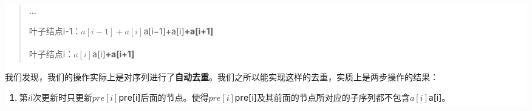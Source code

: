 > 
> ...
> 
> 叶子结点i-1：<span><span class="katex"><span class="katex-mathml"><math><semantics><mrow><mi>a</mi><mo>[</mo><mi>i</mi><mo>−</mo><mn>1</mn><mo>]</mo><mo>+</mo><mi>a</mi><mo>[</mo><mi>i</mi><mo>]</mo></mrow><annotation encoding="application/x-tex">a[i-1] + a[i]</annotation></semantics></math></span><span class="katex-html" aria-hidden="true"><span class="strut" style="height: 0.75em;"></span><span class="strut bottom" style="height: 1em; vertical-align: -0.25em;"></span><span class="base"><span class="mord mathit">a</span><span class="mopen">[</span><span class="mord mathit">i</span><span class="mbin">−</span><span class="mord">1</span><span class="mclose">]</span><span class="mbin">+</span><span class="mord mathit">a</span><span class="mopen">[</span><span class="mord mathit">i</span><span class="mclose">]</span></span></span></span></span>**+a[i+1]**
> 
> 叶子结点i：<span><span class="katex"><span class="katex-mathml"><math><semantics><mrow><mi>a</mi><mo>[</mo><mi>i</mi><mo>]</mo></mrow><annotation encoding="application/x-tex">a[i]</annotation></semantics></math></span><span class="katex-html" aria-hidden="true"><span class="strut" style="height: 0.75em;"></span><span class="strut bottom" style="height: 1em; vertical-align: -0.25em;"></span><span class="base"><span class="mord mathit">a</span><span class="mopen">[</span><span class="mord mathit">i</span><span class="mclose">]</span></span></span></span></span>**+a[i+1]**

我们发现，我们的操作实际上是对序列进行了**自动去重**。我们之所以能实现这样的去重，实质上是两步操作的结果：

1.  第<span><span class="katex"><span class="katex-mathml"><math><semantics><mrow><mi>i</mi></mrow><annotation encoding="application/x-tex">i</annotation></semantics></math></span><span class="katex-html" aria-hidden="true"><span class="strut" style="height: 0.65952em;"></span><span class="strut bottom" style="height: 0.65952em; vertical-align: 0em;"></span><span class="base"><span class="mord mathit">i</span></span></span></span></span>次更新时只更新<span><span class="katex"><span class="katex-mathml"><math><semantics><mrow><mi>p</mi><mi>r</mi><mi>e</mi><mo>[</mo><mi>i</mi><mo>]</mo></mrow><annotation encoding="application/x-tex">pre[i]</annotation></semantics></math></span><span class="katex-html" aria-hidden="true"><span class="strut" style="height: 0.75em;"></span><span class="strut bottom" style="height: 1em; vertical-align: -0.25em;"></span><span class="base"><span class="mord mathit">p</span><span class="mord mathit" style="margin-right: 0.02778em;">r</span><span class="mord mathit">e</span><span class="mopen">[</span><span class="mord mathit">i</span><span class="mclose">]</span></span></span></span></span>后面的节点。使得<span><span class="katex"><span class="katex-mathml"><math><semantics><mrow><mi>p</mi><mi>r</mi><mi>e</mi><mo>[</mo><mi>i</mi><mo>]</mo></mrow><annotation encoding="application/x-tex">pre[i]</annotation></semantics></math></span><span class="katex-html" aria-hidden="true"><span class="strut" style="height: 0.75em;"></span><span class="strut bottom" style="height: 1em; vertical-align: -0.25em;"></span><span class="base"><span class="mord mathit">p</span><span class="mord mathit" style="margin-right: 0.02778em;">r</span><span class="mord mathit">e</span><span class="mopen">[</span><span class="mord mathit">i</span><span class="mclose">]</span></span></span></span></span>及其前面的节点所对应的子序列都不包含<span><span class="katex"><span class="katex-mathml"><math><semantics><mrow><mi>a</mi><mo>[</mo><mi>i</mi><mo>]</mo></mrow><annotation encoding="application/x-tex">a[i]</annotation></semantics></math></span><span class="katex-html" aria-hidden="true"><span class="strut" style="height: 0.75em;"></span><span class="strut bottom" style="height: 1em; vertical-align: -0.25em;"></span><span class="base"><span class="mord mathit">a</span><span class="mopen">[</span><span class="mord mathit">i</span><span class="mclose">]</span></span></span></span></span>。
